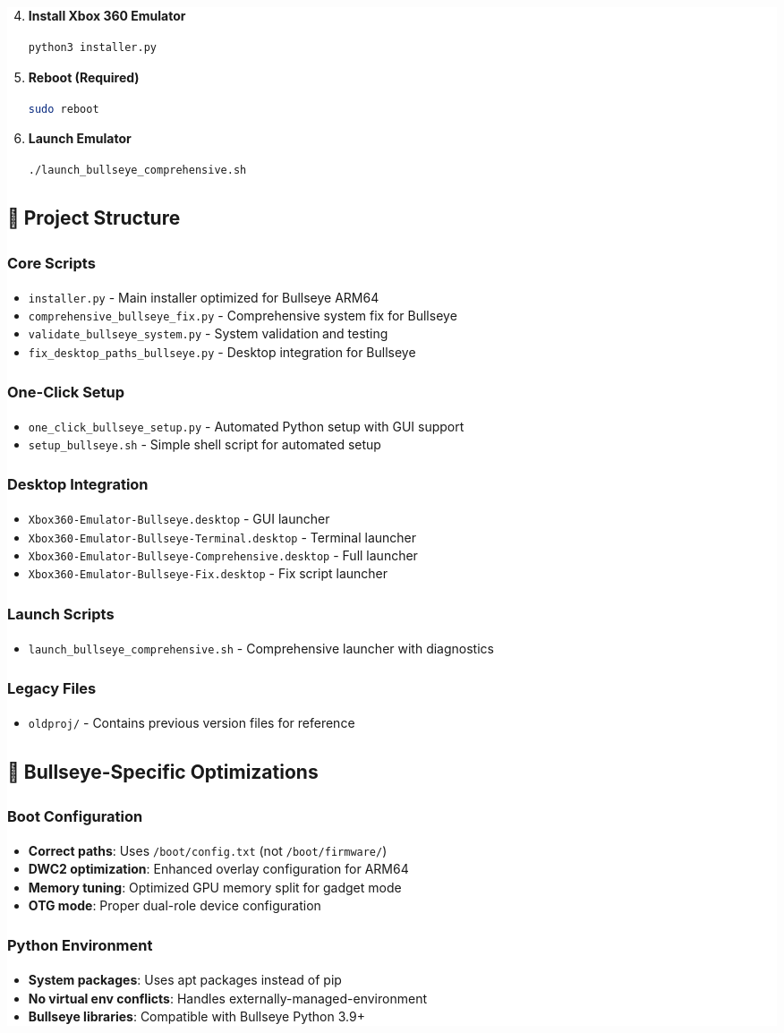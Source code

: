 4. **Install Xbox 360 Emulator**
   ```bash
   python3 installer.py
   ```

5. **Reboot (Required)**
   ```bash
   sudo reboot
   ```

6. **Launch Emulator**
   ```bash
   ./launch_bullseye_comprehensive.sh
   ```

## 📁 Project Structure

### **Core Scripts**
- `installer.py` - Main installer optimized for Bullseye ARM64
- `comprehensive_bullseye_fix.py` - Comprehensive system fix for Bullseye
- `validate_bullseye_system.py` - System validation and testing
- `fix_desktop_paths_bullseye.py` - Desktop integration for Bullseye

### **One-Click Setup**
- `one_click_bullseye_setup.py` - Automated Python setup with GUI support
- `setup_bullseye.sh` - Simple shell script for automated setup

### **Desktop Integration**
- `Xbox360-Emulator-Bullseye.desktop` - GUI launcher
- `Xbox360-Emulator-Bullseye-Terminal.desktop` - Terminal launcher  
- `Xbox360-Emulator-Bullseye-Comprehensive.desktop` - Full launcher
- `Xbox360-Emulator-Bullseye-Fix.desktop` - Fix script launcher

### **Launch Scripts**
- `launch_bullseye_comprehensive.sh` - Comprehensive launcher with diagnostics

### **Legacy Files**
- `oldproj/` - Contains previous version files for reference

## 🔧 Bullseye-Specific Optimizations

### **Boot Configuration**
- **Correct paths**: Uses `/boot/config.txt` (not `/boot/firmware/`)
- **DWC2 optimization**: Enhanced overlay configuration for ARM64
- **Memory tuning**: Optimized GPU memory split for gadget mode
- **OTG mode**: Proper dual-role device configuration

### **Python Environment** 
- **System packages**: Uses apt packages instead of pip
- **No virtual env conflicts**: Handles externally-managed-environment
- **Bullseye libraries**: Compatible with Bullseye Python 3.9+
